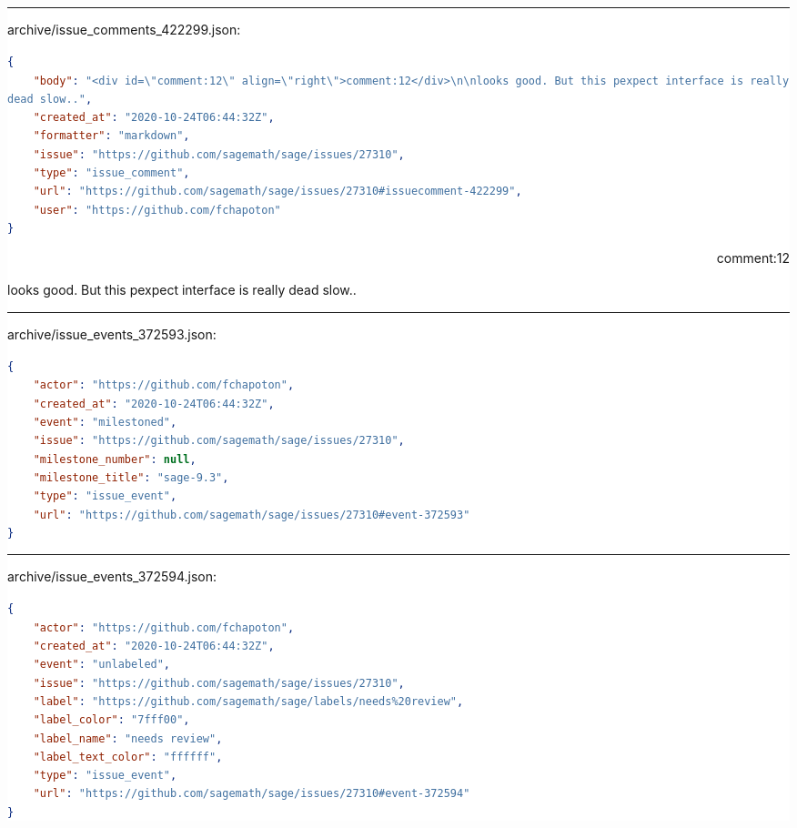 

---

archive/issue_comments_422299.json:
```json
{
    "body": "<div id=\"comment:12\" align=\"right\">comment:12</div>\n\nlooks good. But this pexpect interface is really dead slow..",
    "created_at": "2020-10-24T06:44:32Z",
    "formatter": "markdown",
    "issue": "https://github.com/sagemath/sage/issues/27310",
    "type": "issue_comment",
    "url": "https://github.com/sagemath/sage/issues/27310#issuecomment-422299",
    "user": "https://github.com/fchapoton"
}
```

<div id="comment:12" align="right">comment:12</div>

looks good. But this pexpect interface is really dead slow..



---

archive/issue_events_372593.json:
```json
{
    "actor": "https://github.com/fchapoton",
    "created_at": "2020-10-24T06:44:32Z",
    "event": "milestoned",
    "issue": "https://github.com/sagemath/sage/issues/27310",
    "milestone_number": null,
    "milestone_title": "sage-9.3",
    "type": "issue_event",
    "url": "https://github.com/sagemath/sage/issues/27310#event-372593"
}
```



---

archive/issue_events_372594.json:
```json
{
    "actor": "https://github.com/fchapoton",
    "created_at": "2020-10-24T06:44:32Z",
    "event": "unlabeled",
    "issue": "https://github.com/sagemath/sage/issues/27310",
    "label": "https://github.com/sagemath/sage/labels/needs%20review",
    "label_color": "7fff00",
    "label_name": "needs review",
    "label_text_color": "ffffff",
    "type": "issue_event",
    "url": "https://github.com/sagemath/sage/issues/27310#event-372594"
}
```
